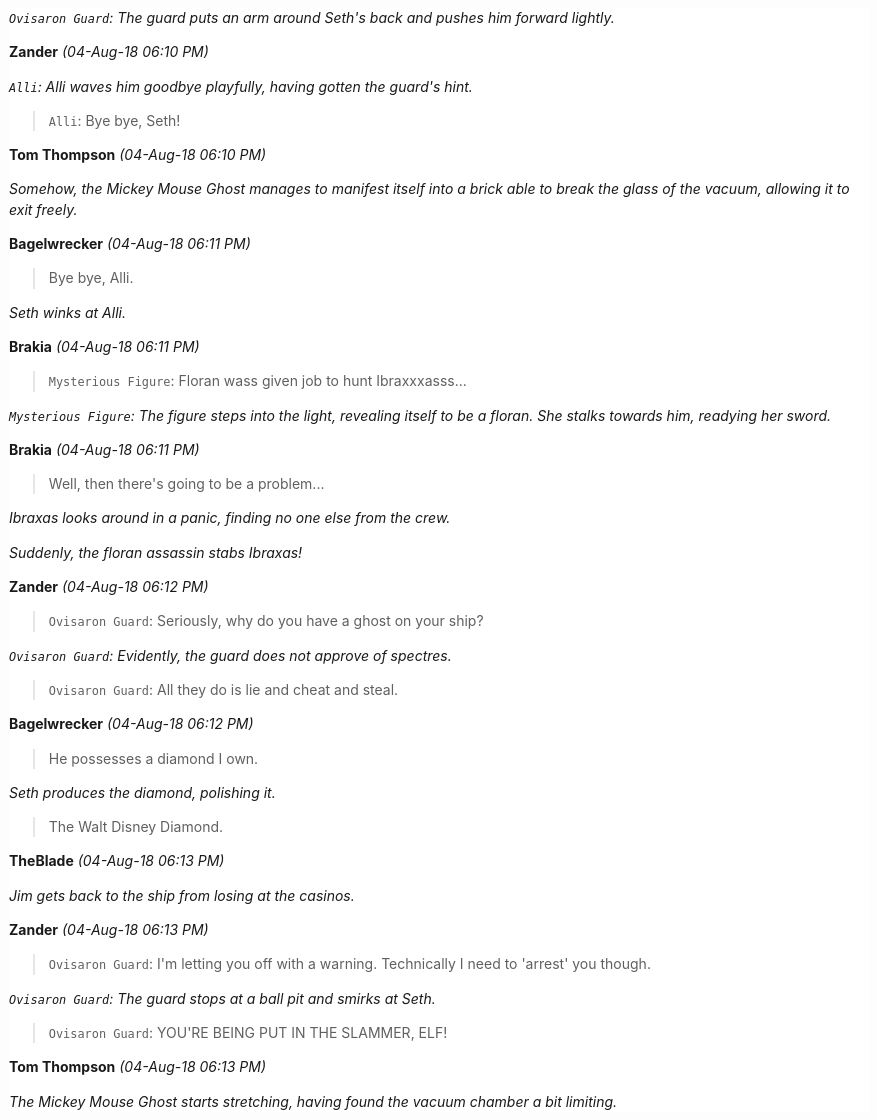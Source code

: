 _`Ovisaron Guard`: The guard puts an arm around Seth's back and pushes him forward lightly._

**Zander** _(04-Aug-18 06:10 PM)_

_`Alli`: Alli waves him goodbye playfully, having gotten the guard's hint._

> `Alli`: Bye bye, Seth!

**Tom Thompson** _(04-Aug-18 06:10 PM)_

_Somehow, the Mickey Mouse Ghost manages to manifest itself into a brick able to break the glass of the vacuum, allowing it to exit freely._

**Bagelwrecker** _(04-Aug-18 06:11 PM)_

> Bye bye, Alli.

_Seth winks at Alli._

**Brakia** _(04-Aug-18 06:11 PM)_

> `Mysterious Figure`: Floran wass given job to hunt Ibraxxxasss...

_`Mysterious Figure`: The figure steps into the light, revealing itself to be a floran. She stalks towards him, readying her sword._

**Brakia** _(04-Aug-18 06:11 PM)_

> Well, then there's going to be a problem...

_Ibraxas looks around in a panic, finding no one else from the crew._

_Suddenly, the floran assassin stabs Ibraxas!_

**Zander** _(04-Aug-18 06:12 PM)_

> `Ovisaron Guard`: Seriously, why do you have a ghost on your ship?

_`Ovisaron Guard`: Evidently, the guard does not approve of spectres._

> `Ovisaron Guard`: All they do is lie and cheat and steal.

**Bagelwrecker** _(04-Aug-18 06:12 PM)_

> He possesses a diamond I own.

_Seth produces the diamond, polishing it._

> The Walt Disney Diamond.

**TheBlade** _(04-Aug-18 06:13 PM)_

_Jim gets back to the ship from losing at the casinos._

**Zander** _(04-Aug-18 06:13 PM)_

> `Ovisaron Guard`: I'm letting you off with a warning. Technically I need to 'arrest' you though.

_`Ovisaron Guard`: The guard stops at a ball pit and smirks at Seth._

> `Ovisaron Guard`: YOU'RE BEING PUT IN THE SLAMMER, ELF!

**Tom Thompson** _(04-Aug-18 06:13 PM)_

_The Mickey Mouse Ghost starts stretching, having found the vacuum chamber a bit limiting._

